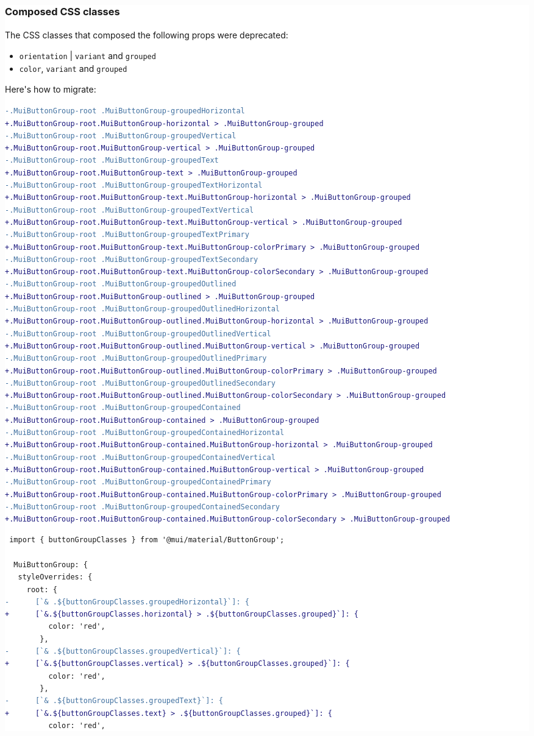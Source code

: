 ### Composed CSS classes

The CSS classes that composed the following props were deprecated:

- `orientation` | `variant` and `grouped`
- `color`, `variant` and `grouped`

Here's how to migrate:

```diff
-.MuiButtonGroup-root .MuiButtonGroup-groupedHorizontal
+.MuiButtonGroup-root.MuiButtonGroup-horizontal > .MuiButtonGroup-grouped
-.MuiButtonGroup-root .MuiButtonGroup-groupedVertical
+.MuiButtonGroup-root.MuiButtonGroup-vertical > .MuiButtonGroup-grouped
-.MuiButtonGroup-root .MuiButtonGroup-groupedText
+.MuiButtonGroup-root.MuiButtonGroup-text > .MuiButtonGroup-grouped
-.MuiButtonGroup-root .MuiButtonGroup-groupedTextHorizontal
+.MuiButtonGroup-root.MuiButtonGroup-text.MuiButtonGroup-horizontal > .MuiButtonGroup-grouped
-.MuiButtonGroup-root .MuiButtonGroup-groupedTextVertical
+.MuiButtonGroup-root.MuiButtonGroup-text.MuiButtonGroup-vertical > .MuiButtonGroup-grouped
-.MuiButtonGroup-root .MuiButtonGroup-groupedTextPrimary
+.MuiButtonGroup-root.MuiButtonGroup-text.MuiButtonGroup-colorPrimary > .MuiButtonGroup-grouped
-.MuiButtonGroup-root .MuiButtonGroup-groupedTextSecondary
+.MuiButtonGroup-root.MuiButtonGroup-text.MuiButtonGroup-colorSecondary > .MuiButtonGroup-grouped
-.MuiButtonGroup-root .MuiButtonGroup-groupedOutlined
+.MuiButtonGroup-root.MuiButtonGroup-outlined > .MuiButtonGroup-grouped
-.MuiButtonGroup-root .MuiButtonGroup-groupedOutlinedHorizontal
+.MuiButtonGroup-root.MuiButtonGroup-outlined.MuiButtonGroup-horizontal > .MuiButtonGroup-grouped
-.MuiButtonGroup-root .MuiButtonGroup-groupedOutlinedVertical
+.MuiButtonGroup-root.MuiButtonGroup-outlined.MuiButtonGroup-vertical > .MuiButtonGroup-grouped
-.MuiButtonGroup-root .MuiButtonGroup-groupedOutlinedPrimary
+.MuiButtonGroup-root.MuiButtonGroup-outlined.MuiButtonGroup-colorPrimary > .MuiButtonGroup-grouped
-.MuiButtonGroup-root .MuiButtonGroup-groupedOutlinedSecondary
+.MuiButtonGroup-root.MuiButtonGroup-outlined.MuiButtonGroup-colorSecondary > .MuiButtonGroup-grouped
-.MuiButtonGroup-root .MuiButtonGroup-groupedContained
+.MuiButtonGroup-root.MuiButtonGroup-contained > .MuiButtonGroup-grouped
-.MuiButtonGroup-root .MuiButtonGroup-groupedContainedHorizontal
+.MuiButtonGroup-root.MuiButtonGroup-contained.MuiButtonGroup-horizontal > .MuiButtonGroup-grouped
-.MuiButtonGroup-root .MuiButtonGroup-groupedContainedVertical
+.MuiButtonGroup-root.MuiButtonGroup-contained.MuiButtonGroup-vertical > .MuiButtonGroup-grouped
-.MuiButtonGroup-root .MuiButtonGroup-groupedContainedPrimary
+.MuiButtonGroup-root.MuiButtonGroup-contained.MuiButtonGroup-colorPrimary > .MuiButtonGroup-grouped
-.MuiButtonGroup-root .MuiButtonGroup-groupedContainedSecondary
+.MuiButtonGroup-root.MuiButtonGroup-contained.MuiButtonGroup-colorSecondary > .MuiButtonGroup-grouped
```

```diff
 import { buttonGroupClasses } from '@mui/material/ButtonGroup';

  MuiButtonGroup: {
   styleOverrides: {
     root: {
-      [`& .${buttonGroupClasses.groupedHorizontal}`]: {
+      [`&.${buttonGroupClasses.horizontal} > .${buttonGroupClasses.grouped}`]: {
          color: 'red',
        },
-      [`& .${buttonGroupClasses.groupedVertical}`]: {
+      [`&.${buttonGroupClasses.vertical} > .${buttonGroupClasses.grouped}`]: {
          color: 'red',
        },
-      [`& .${buttonGroupClasses.groupedText}`]: {
+      [`&.${buttonGroupClasses.text} > .${buttonGroupClasses.grouped}`]: {
          color: 'red',
```